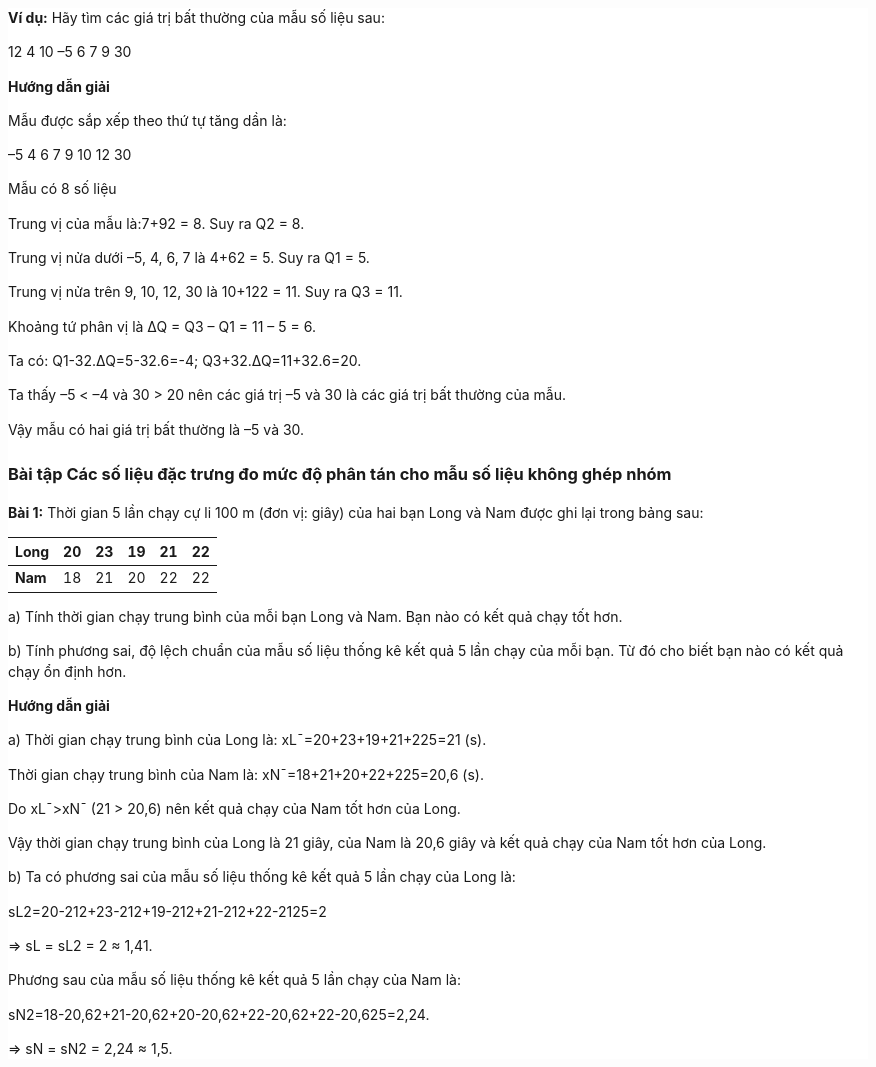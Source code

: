 **Ví dụ:** Hãy tìm các giá trị bất thường của mẫu số liệu sau:

12 4 10 –5 6 7 9 30

**Hướng dẫn giải**

Mẫu được sắp xếp theo thứ tự tăng dần là: 

–5 4 6 7 9 10 12 30

Mẫu có 8 số liệu

Trung vị của mẫu là:7+92 = 8. Suy ra Q2 = 8.

Trung vị nửa dưới –5, 4, 6, 7 là 4+62 = 5. Suy ra Q1 = 5.

Trung vị nửa trên 9, 10, 12, 30 là 10+122 = 11. Suy ra Q3 = 11.

Khoảng tứ phân vị là ∆Q = Q3 – Q1 = 11 – 5 = 6.

Ta có: Q1-32.∆Q=5-32.6=-4; Q3+32.∆Q=11+32.6=20.

Ta thấy –5 < –4 và 30 > 20 nên các giá trị –5 và 30 là các giá trị bất thường của mẫu.

Vậy mẫu có hai giá trị bất thường là –5 và 30.

### **Bài tập Các số liệu đặc trưng đo mức độ phân tán cho mẫu số liệu không ghép nhóm**

**Bài 1:** Thời gian 5 lần chạy cự li 100 m (đơn vị: giây) của hai bạn Long và Nam được ghi lại trong bảng sau:

**Long** | 20 | 23 | 19 | 21 | 22  
---|---|---|---|---|---  
**Nam** | 18 | 21 | 20 | 22 | 22  
  
a) Tính thời gian chạy trung bình của mỗi bạn Long và Nam. Bạn nào có kết quả chạy tốt hơn.

b) Tính phương sai, độ lệch chuẩn của mẫu số liệu thống kê kết quả 5 lần chạy của mỗi bạn. Từ đó cho biết bạn nào có kết quả chạy ổn định hơn.

**Hướng dẫn giải**

a) Thời gian chạy trung bình của Long là: xL¯=20+23+19+21+225=21 (s).

Thời gian chạy trung bình của Nam là: xN¯=18+21+20+22+225=20,6 (s).

Do xL¯>xN¯ (21 > 20,6) nên kết quả chạy của Nam tốt hơn của Long.

Vậy thời gian chạy trung bình của Long là 21 giây, của Nam là 20,6 giây và kết quả chạy của Nam tốt hơn của Long.

b) Ta có phương sai của mẫu số liệu thống kê kết quả 5 lần chạy của Long là:

sL2=20-212+23-212+19-212+21-212+22-2125=2

⇒ sL = sL2 = 2 ≈ 1,41.

Phương sau của mẫu số liệu thống kê kết quả 5 lần chạy của Nam là:

sN2=18-20,62+21-20,62+20-20,62+22-20,62+22-20,625=2,24.

⇒ sN = sN2 = 2,24 ≈ 1,5.
